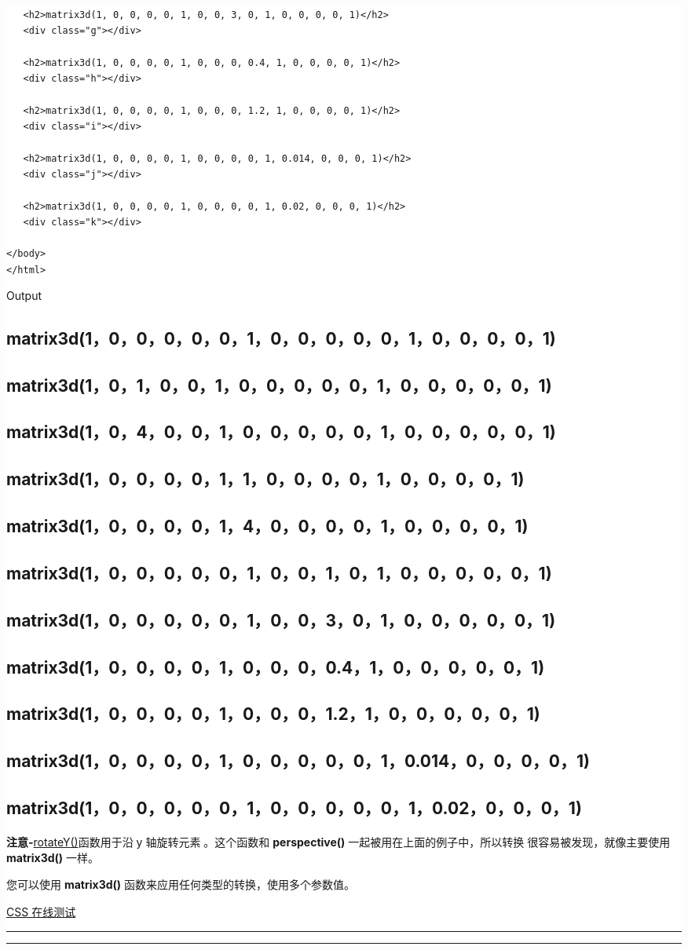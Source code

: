 ```
   <h2>matrix3d(1, 0, 0, 0, 0, 1, 0, 0, 3, 0, 1, 0, 0, 0, 0, 1)</h2>
   <div class="g"></div>

   <h2>matrix3d(1, 0, 0, 0, 0, 1, 0, 0, 0, 0.4, 1, 0, 0, 0, 0, 1)</h2>
   <div class="h"></div>

   <h2>matrix3d(1, 0, 0, 0, 0, 1, 0, 0, 0, 1.2, 1, 0, 0, 0, 0, 1)</h2>
   <div class="i"></div>

   <h2>matrix3d(1, 0, 0, 0, 0, 1, 0, 0, 0, 0, 1, 0.014, 0, 0, 0, 1)</h2>
   <div class="j"></div>

   <h2>matrix3d(1, 0, 0, 0, 0, 1, 0, 0, 0, 0, 1, 0.02, 0, 0, 0, 1)</h2>
   <div class="k"></div>

</body>
</html>
```

Output

## matrix3d(1，0，0，0，0，0，1，0，0，0，0，0，1，0，0，0，0，1)

## matrix3d(1，0，1，0，0，1，0，0，0，0，0，1，0，0，0，0，0，1)

## matrix3d(1，0，4，0，0，1，0，0，0，0，0，1，0，0，0，0，0，1)

## matrix3d(1，0，0，0，0，1，1，0，0，0，0，1，0，0，0，0，1)

## matrix3d(1，0，0，0，0，1，4，0，0，0，0，1，0，0，0，0，1)

## matrix3d(1，0，0，0，0，0，1，0，0，1，0，1，0，0，0，0，0，1)

## matrix3d(1，0，0，0，0，0，1，0，0，3，0，1，0，0，0，0，0，1)

## matrix3d(1，0，0，0，0，1，0，0，0，0.4，1，0，0，0，0，0，1)

## matrix3d(1，0，0，0，0，1，0，0，0，1.2，1，0，0，0，0，0，1)

## matrix3d(1，0，0，0，0，1，0，0，0，0，0，1，0.014，0，0，0，0，1)

## matrix3d(1，0，0，0，0，0，1，0，0，0，0，0，1，0.02，0，0，0，1)

**注意-**[rotateY()](/css/css-rotatey-function.htm)函数用于沿 y 轴旋转元素 。这个函数和 **perspective()** 一起被用在上面的例子中，所以转换 很容易被发现，就像主要使用 **matrix3d()** 一样。

您可以使用 **matrix3d()** 函数来应用任何类型的转换，使用多个参数值。

[CSS 在线测试](/exam/showtest.php?subid=5)

* * *

* * *